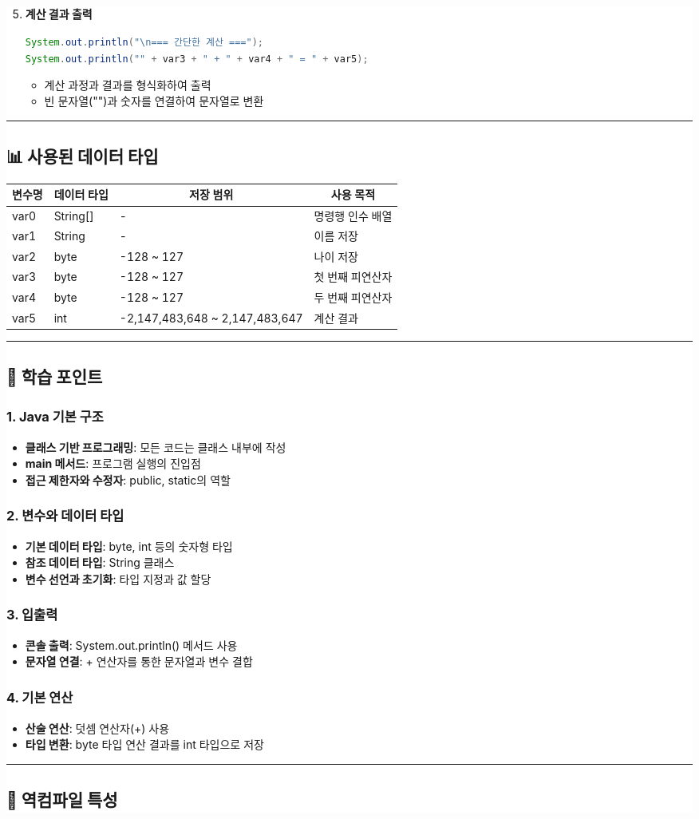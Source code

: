 5. **계산 결과 출력**
   ```java
   System.out.println("\n=== 간단한 계산 ===");
   System.out.println("" + var3 + " + " + var4 + " = " + var5);
   ```
   - 계산 과정과 결과를 형식화하여 출력
   - 빈 문자열("")과 숫자를 연결하여 문자열로 변환

---

## 📊 사용된 데이터 타입

| 변수명 | 데이터 타입 | 저장 범위 | 사용 목적 |
|--------|-------------|-----------|-----------|
| var0 | String[] | - | 명령행 인수 배열 |
| var1 | String | - | 이름 저장 |
| var2 | byte | -128 ~ 127 | 나이 저장 |
| var3 | byte | -128 ~ 127 | 첫 번째 피연산자 |
| var4 | byte | -128 ~ 127 | 두 번째 피연산자 |
| var5 | int | -2,147,483,648 ~ 2,147,483,647 | 계산 결과 |

---

## 🎯 학습 포인트

### 1. Java 기본 구조
- **클래스 기반 프로그래밍**: 모든 코드는 클래스 내부에 작성
- **main 메서드**: 프로그램 실행의 진입점
- **접근 제한자와 수정자**: public, static의 역할

### 2. 변수와 데이터 타입
- **기본 데이터 타입**: byte, int 등의 숫자형 타입
- **참조 데이터 타입**: String 클래스
- **변수 선언과 초기화**: 타입 지정과 값 할당

### 3. 입출력
- **콘솔 출력**: System.out.println() 메서드 사용
- **문자열 연결**: + 연산자를 통한 문자열과 변수 결합

### 4. 기본 연산
- **산술 연산**: 덧셈 연산자(+) 사용
- **타입 변환**: byte 타입 연산 결과를 int 타입으로 저장

---

## 🔧 역컴파일 특성
